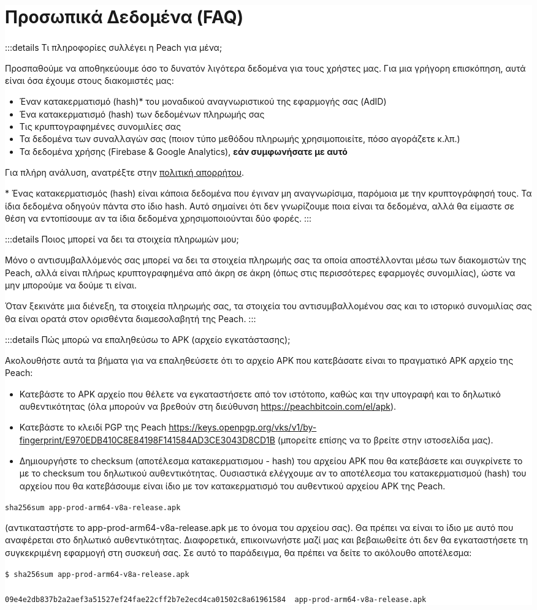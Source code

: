 # Προσωπικά Δεδομένα (FAQ)

:::details Τι πληροφορίες συλλέγει η Peach για μένα;

Προσπαθούμε να αποθηκεύουμε όσο το δυνατόν λιγότερα δεδομένα για τους χρήστες μας. Για μια γρήγορη επισκόπηση, αυτά είναι όσα έχουμε στους διακομιστές μας:

- Έναν κατακερματισμό (hash)\* του μοναδικού αναγνωριστικού της εφαρμογής σας (AdID)
- Ένα κατακερματισμό (hash) των δεδομένων πληρωμής σας
- Τις κρυπτογραφημένες συνομιλίες σας
- Τα δεδομένα των συναλλαγών σας (ποιον τύπο μεθόδου πληρωμής χρησιμοποιείτε, πόσο αγοράζετε κ.λπ.)
- Τα δεδομένα χρήσης (Firebase & Google Analytics), **εάν συμφωνήσατε με αυτό**

Για πλήρη ανάλυση, ανατρέξτε στην [πολιτική απορρήτου](/privacy-policy/).

\* Ένας κατακερματισμός (hash) είναι κάποια δεδομένα που έγιναν μη αναγνωρίσιμα, παρόμοια με την κρυπτογράφησή τους. Τα ίδια δεδομένα οδηγούν πάντα στο ίδιο hash. Αυτό σημαίνει ότι δεν γνωρίζουμε ποια είναι τα δεδομένα, αλλά θα είμαστε σε θέση να εντοπίσουμε αν τα ίδια δεδομένα χρησιμοποιούνται δύο φορές.
:::

:::details Ποιος μπορεί να δει τα στοιχεία πληρωμών μου;

Μόνο ο αντισυμβαλλόμενός σας μπορεί να δει τα στοιχεία πληρωμής σας τα οποία αποστέλλονται μέσω των διακομιστών της Peach, αλλά είναι πλήρως κρυπτογραφημένα από άκρη σε άκρη (όπως στις περισσότερες εφαρμογές συνομιλίας), ώστε να μην μπορούμε να δούμε τι είναι.

Όταν ξεκινάτε μια διένεξη, τα στοιχεία πληρωμής σας, τα στοιχεία του αντισυμβαλλομένου σας και το ιστορικό συνομιλίας σας θα είναι ορατά στον ορισθέντα διαμεσολαβητή της Peach.
:::

:::details Πώς μπορώ να επαληθεύσω το APK (αρχείο εγκατάστασης);

Ακολουθήστε αυτά τα βήματα για να επαληθεύσετε ότι το αρχείο APK που κατεβάσατε είναι το πραγματικό APK αρχείο της Peach:

- Κατεβάστε το APK αρχείο που θέλετε να εγκαταστήσετε από τον ιστότοπο, καθώς και την υπογραφή και το δηλωτικό αυθεντικότητας (όλα μπορούν να βρεθούν στη διεύθυνση https://peachbitcoin.com/el/apk).

- Κατεβάστε το κλειδί PGP της Peach https://keys.openpgp.org/vks/v1/by-fingerprint/E970EDB410C8E84198F141584AD3CE3043D8CD1B (μπορείτε επίσης να το βρείτε στην ιστοσελίδα μας).

- Δημιουργήστε το checksum (αποτέλεσμα κατακερματισμου - hash) του αρχείου APK που θα κατεβάσετε και συγκρίνετε το με το checksum του δηλωτικού αυθεντικότητας. Ουσιαστικά ελέγχουμε αν το αποτέλεσμα του κατακερματισμού (hash) του αρχείου που θα κατεβάσουμε είναι ίδιο με τον κατακερματισμό του αυθεντικού αρχείου APK της Peach.

```
sha256sum app-prod-arm64-v8a-release.apk
```

(αντικαταστήστε το app-prod-arm64-v8a-release.apk με το όνομα του αρχείου σας). Θα πρέπει να είναι το ίδιο με αυτό που αναφέρεται στο δηλωτικό αυθεντικότητας. Διαφορετικά, επικοινωνήστε μαζί μας και βεβαιωθείτε ότι δεν θα εγκαταστήσετε τη συγκεκριμένη εφαρμογή στη συσκευή σας. Σε αυτό το παράδειγμα, θα πρέπει να δείτε το ακόλουθο αποτέλεσμα:

```
$ sha256sum app-prod-arm64-v8a-release.apk

09e4e2db837b2a2aef3a51527ef24fae22cff2b7e2ecd4ca01502c8a61961584  app-prod-arm64-v8a-release.apk
```
